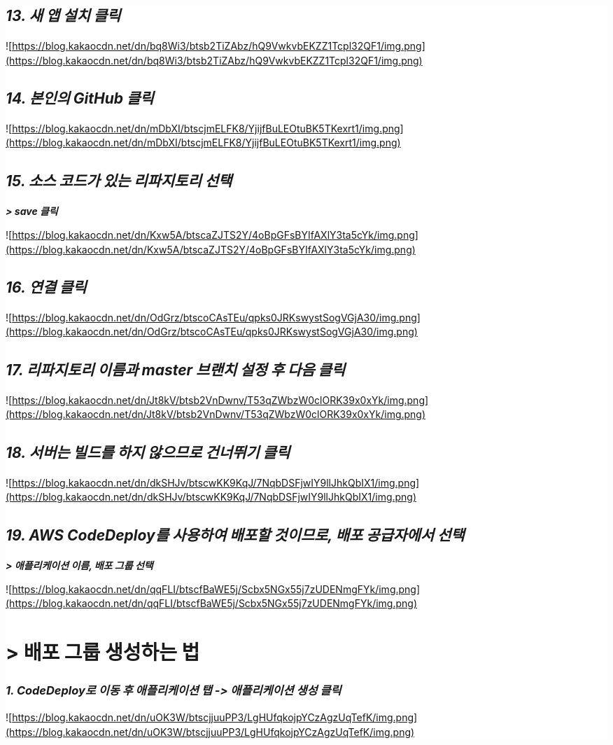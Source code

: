 
## ***13. 새 앱 설치 클릭***

![https://blog.kakaocdn.net/dn/bq8Wi3/btsb2TiZAbz/hQ9VwkvbEKZZ1Tcpl32QF1/img.png](https://blog.kakaocdn.net/dn/bq8Wi3/btsb2TiZAbz/hQ9VwkvbEKZZ1Tcpl32QF1/img.png)



## ***14. 본인의 GitHub 클릭***

![https://blog.kakaocdn.net/dn/mDbXI/btscjmELFK8/YjijfBuLEOtuBK5TKexrt1/img.png](https://blog.kakaocdn.net/dn/mDbXI/btscjmELFK8/YjijfBuLEOtuBK5TKexrt1/img.png)



## ***15. 소스 코드가 있는 리파지토리 선택***

***> save 클릭***

![https://blog.kakaocdn.net/dn/Kxw5A/btscaZJTS2Y/4oBpGFsBYIfAXlY3ta5cYk/img.png](https://blog.kakaocdn.net/dn/Kxw5A/btscaZJTS2Y/4oBpGFsBYIfAXlY3ta5cYk/img.png)



## ***16. 연결 클릭***

![https://blog.kakaocdn.net/dn/OdGrz/btscoCAsTEu/qpks0JRKswystSogVGjA30/img.png](https://blog.kakaocdn.net/dn/OdGrz/btscoCAsTEu/qpks0JRKswystSogVGjA30/img.png)



## ***17. 리파지토리 이름과 master 브랜치 설정 후 다음 클릭***

![https://blog.kakaocdn.net/dn/Jt8kV/btsb2VnDwnv/T53qZWbzW0clORK39x0xYk/img.png](https://blog.kakaocdn.net/dn/Jt8kV/btsb2VnDwnv/T53qZWbzW0clORK39x0xYk/img.png)



## ***18. 서버는 빌드를 하지 않으므로 건너뛰기 클릭***

![https://blog.kakaocdn.net/dn/dkSHJv/btscwKK9KqJ/7NqbDSFjwIY9llJhkQbIX1/img.png](https://blog.kakaocdn.net/dn/dkSHJv/btscwKK9KqJ/7NqbDSFjwIY9llJhkQbIX1/img.png)



## ***19. AWS CodeDeploy를 사용하여 배포할 것이므로, 배포 공급자에서 선택***

***> 애플리케이션 이름, 배포 그룹 선택***

![https://blog.kakaocdn.net/dn/qqFLI/btscfBaWE5j/Scbx5NGx55j7zUDENmgFYk/img.png](https://blog.kakaocdn.net/dn/qqFLI/btscfBaWE5j/Scbx5NGx55j7zUDENmgFYk/img.png)

# > 배포 그룹 생성하는 법


### ***1. CodeDeploy로 이동 후 애플리케이션 탭 -> 애플리케이션 생성 클릭***

![https://blog.kakaocdn.net/dn/uOK3W/btscjjuuPP3/LgHUfqkojpYCzAgzUqTefK/img.png](https://blog.kakaocdn.net/dn/uOK3W/btscjjuuPP3/LgHUfqkojpYCzAgzUqTefK/img.png)
